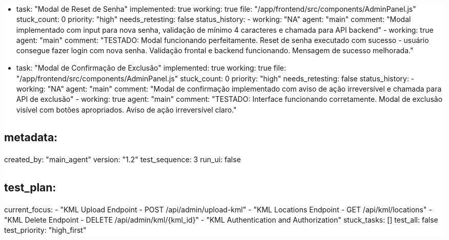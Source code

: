  - task: "Modal de Reset de Senha"
    implemented: true
    working: true
    file: "/app/frontend/src/components/AdminPanel.js"
    stuck_count: 0
    priority: "high"
    needs_retesting: false
    status_history:
        - working: "NA"
          agent: "main"
          comment: "Modal implementado com input para nova senha, validação de mínimo 4 caracteres e chamada para API backend"
        - working: true
          agent: "main"
          comment: "TESTADO: Modal funcionando perfeitamente. Reset de senha executado com sucesso - usuário consegue fazer login com nova senha. Validação frontal e backend funcionando. Mensagem de sucesso melhorada."

  - task: "Modal de Confirmação de Exclusão"
    implemented: true
    working: true
    file: "/app/frontend/src/components/AdminPanel.js"
    stuck_count: 0
    priority: "high"
    needs_retesting: false
    status_history:
        - working: "NA"
          agent: "main"
          comment: "Modal de confirmação implementado com aviso de ação irreversível e chamada para API de exclusão"
        - working: true
          agent: "main"
          comment: "TESTADO: Interface funcionando corretamente. Modal de exclusão visível com botões apropriados. Aviso de ação irreversível claro."

## metadata:
  created_by: "main_agent"
  version: "1.2"
  test_sequence: 3
  run_ui: false

## test_plan:
  current_focus:
    - "KML Upload Endpoint - POST /api/admin/upload-kml"
    - "KML Locations Endpoint - GET /api/kml/locations"
    - "KML Delete Endpoint - DELETE /api/admin/kml/{kml_id}"
    - "KML Authentication and Authorization"
  stuck_tasks: []
  test_all: false
  test_priority: "high_first"
